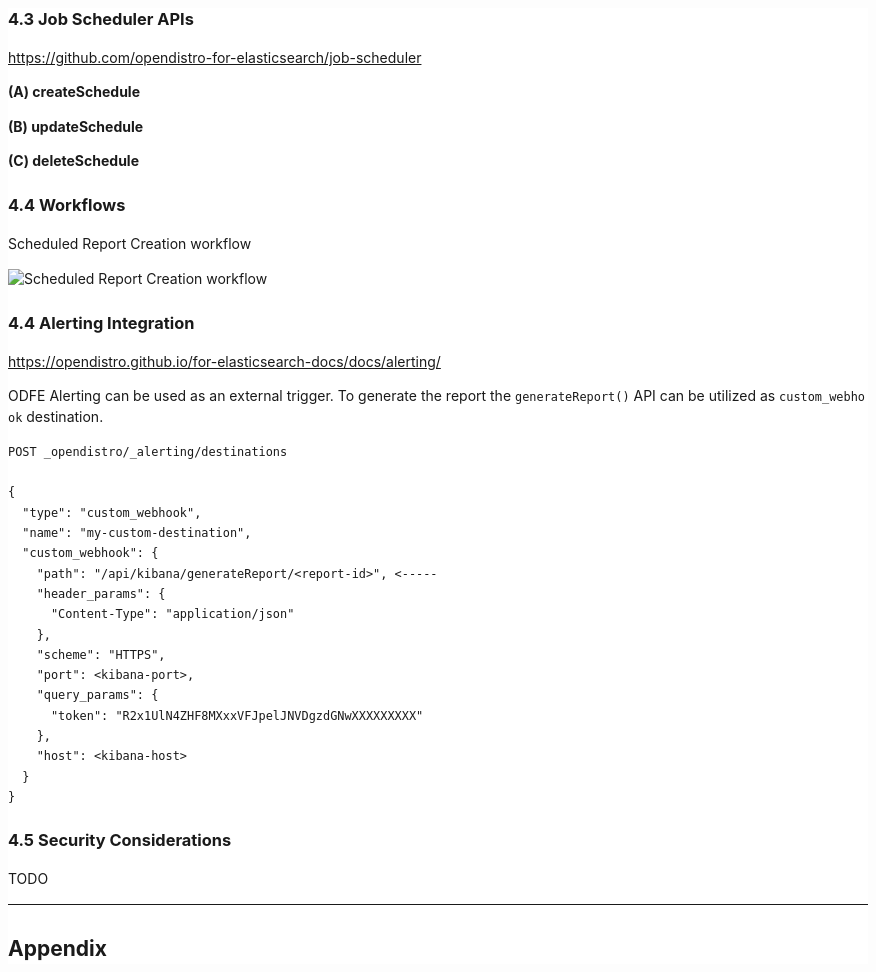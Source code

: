 ### 4.3 Job Scheduler APIs

https://github.com/opendistro-for-elasticsearch/job-scheduler

**(A) createSchedule**

**(B) updateSchedule**

**(C) deleteSchedule**

### 4.4 Workflows

Scheduled Report Creation workflow

![Scheduled Report Creation workflow ](img/workflows.png)

### 4.4 Alerting Integration

https://opendistro.github.io/for-elasticsearch-docs/docs/alerting/

ODFE Alerting can be used as an external trigger. To generate the report the `generateReport()` API can be utilized as `custom_webhook` destination.

```
POST _opendistro/_alerting/destinations

{
  "type": "custom_webhook",
  "name": "my-custom-destination",
  "custom_webhook": {
    "path": "/api/kibana/generateReport/<report-id>", <-----
    "header_params": {
      "Content-Type": "application/json"
    },
    "scheme": "HTTPS",
    "port": <kibana-port>,
    "query_params": {
      "token": "R2x1UlN4ZHF8MXxxVFJpelJNVDgzdGNwXXXXXXXXX"
    },
    "host": <kibana-host>
  }
}

```



### 4.5 Security Considerations

TODO



* * *

## Appendix
